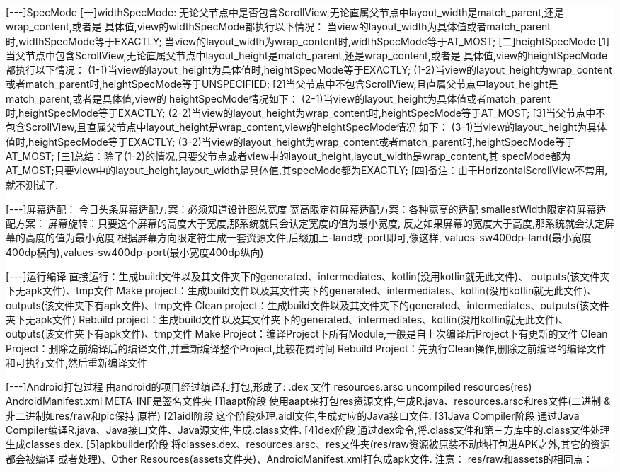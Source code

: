 [---]SpecMode
[一]widthSpecMode:
无论父节点中是否包含ScrollView,无论直属父节点中layout_width是match_parent,还是wrap_content,或者是
    具体值,view的widthSpecMode都执行以下情况：
当view的layout_width为具体值或者match_parent时,widthSpecMode等于EXACTLY;
当view的layout_width为wrap_content时,widthSpecMode等于AT_MOST;
[二]heightSpecMode
[1]当父节点中包含ScrollView,无论直属父节点中layout_height是match_parent,还是wrap_content,或者是
    具体值,view的heightSpecMode都执行以下情况：
    (1-1)当view的layout_height为具体值时,heightSpecMode等于EXACTLY;
    (1-2)当view的layout_height为wrap_content或者match_parent时,heightSpecMode等于UNSPECIFIED;
[2]当父节点中不包含ScrollView,且直属父节点中layout_height是match_parent,或者是具体值,view的
    heightSpecMode情况如下：
    (2-1)当view的layout_height为具体值或者match_parent时,heightSpecMode等于EXACTLY;
    (2-2)当view的layout_height为wrap_content时,heightSpecMode等于AT_MOST;
[3]当父节点中不包含ScrollView,且直属父节点中layout_height是wrap_content,view的heightSpecMode情况
    如下：
    (3-1)当view的layout_height为具体值时,heightSpecMode等于EXACTLY;
    (3-2)当view的layout_height为wrap_content或者match_parent时,heightSpecMode等于AT_MOST;
[三]总结：除了(1-2)的情况,只要父节点或者view中的layout_height,layout_width是wrap_content,其
    specMode都为AT_MOST;只要view中的layout_height,layout_width是具体值,其specMode都为EXACTLY;
[四]备注：由于HorizontalScrollView不常用,就不测试了.
    
[---]屏幕适配：
今日头条屏幕适配方案：必须知道设计图总宽度
宽高限定符屏幕适配方案：各种宽高的适配
smallestWidth限定符屏幕适配方案：
    屏幕旋转：只要这个屏幕的高度大于宽度,那系统就只会认定宽度的值为最小宽度,
    反之如果屏幕的宽度大于高度,那系统就会认定屏幕的高度的值为最小宽度
    根据屏幕方向限定符生成一套资源文件,后缀加上-land或-port即可,像这样,
    values-sw400dp-land(最小宽度400dp横向),values-sw400dp-port(最小宽度400dp纵向)

[---]运行编译
直接运行：生成build文件以及其文件夹下的generated、intermediates、kotlin(没用kotlin就无此文件)、
    outputs(该文件夹下无apk文件)、tmp文件
Make project：生成build文件以及其文件夹下的generated、intermediates、kotlin(没用kotlin就无此文件)、
    outputs(该文件夹下有apk文件)、tmp文件
Clean project：生成build文件以及其文件夹下的generated、intermediates、outputs(该文件夹下无apk文件)
Rebuild project：生成build文件以及其文件夹下的generated、intermediates、kotlin(没用kotlin就无此文件)、
    outputs(该文件夹下有apk文件)、tmp文件
Make Project：编译Project下所有Module,一般是自上次编译后Project下有更新的文件
Clean Project：删除之前编译后的编译文件,并重新编译整个Project,比较花费时间
Rebuild Project：先执行Clean操作,删除之前编译的编译文件和可执行文件,然后重新编译文件

[---]Android打包过程
由android的项目经过编译和打包,形成了:
.dex 文件
resources.arsc
uncompiled resources(res)
AndroidManifest.xml
META-INF是签名文件夹
[1]aapt阶段
使用aapt来打包res资源文件,生成R.java、resources.arsc和res文件(二进制 & 非二进制如res/raw和pic保持
    原样)
[2]aidl阶段
这个阶段处理.aidl文件,生成对应的Java接口文件.
[3]Java Compiler阶段
通过Java Compiler编译R.java、Java接口文件、Java源文件,生成.class文件.
[4]dex阶段
通过dex命令,将.class文件和第三方库中的.class文件处理生成classes.dex.
[5]apkbuilder阶段
将classes.dex、resources.arsc、res文件夹(res/raw资源被原装不动地打包进APK之外,其它的资源都会被编译
    或者处理)、Other Resources(assets文件夹)、AndroidManifest.xml打包成apk文件.
    注意：
    res/raw和assets的相同点：